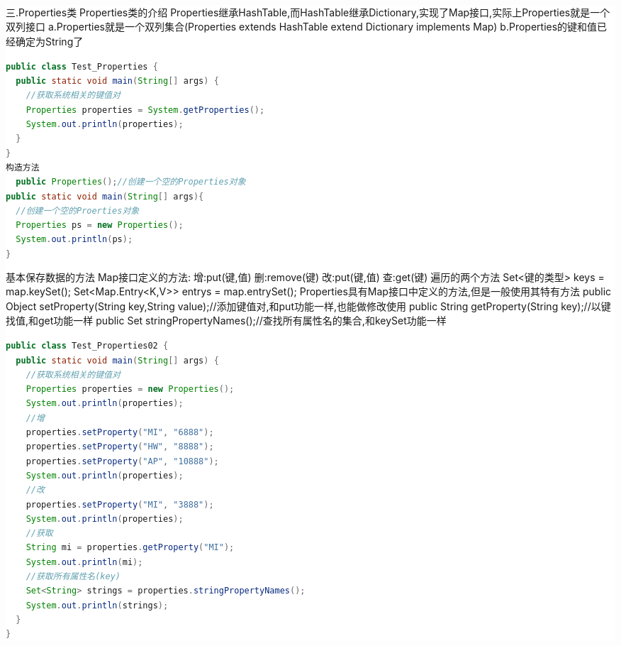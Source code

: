 
三.Properties类
Properties类的介绍
Properties继承HashTable,而HashTable继承Dictionary,实现了Map接口,实际上Properties就是一个双列接口
a.Properties就是一个双列集合(Properties extends HashTable extend Dictionary implements Map)
b.Properties的键和值已经确定为String了

```java
public class Test_Properties {
  public static void main(String[] args) {
    //获取系统相关的键值对
    Properties properties = System.getProperties();
    System.out.println(properties);
  }
}
构造方法
  public Properties();//创建一个空的Properties对象
public static void main(String[] args){
  //创建一个空的Proerties对象
  Properties ps = new Properties();
  System.out.println(ps);
}
```

基本保存数据的方法
Map接口定义的方法:
增:put(键,值)
删:remove(键)
改:put(键,值)
查:get(键)
遍历的两个方法
Set<键的类型> keys = map.keySet();
Set<Map.Entry<K,V>> entrys = map.entrySet();
Properties具有Map接口中定义的方法,但是一般使用其特有方法
public Object setProperty(String key,String value);//添加键值对,和put功能一样,也能做修改使用
public String getProperty(String key);//以键找值,和get功能一样
public Set stringPropertyNames();//查找所有属性名的集合,和keySet功能一样

```java
public class Test_Properties02 {
  public static void main(String[] args) {
    //获取系统相关的键值对
    Properties properties = new Properties();
    System.out.println(properties);
    //增
    properties.setProperty("MI", "6888");
    properties.setProperty("HW", "8888");
    properties.setProperty("AP", "10888");
    System.out.println(properties);
    //改
    properties.setProperty("MI", "3888");
    System.out.println(properties);
    //获取
    String mi = properties.getProperty("MI");
    System.out.println(mi);
    //获取所有属性名(key)
    Set<String> strings = properties.stringPropertyNames();
    System.out.println(strings);
  }
}
```
